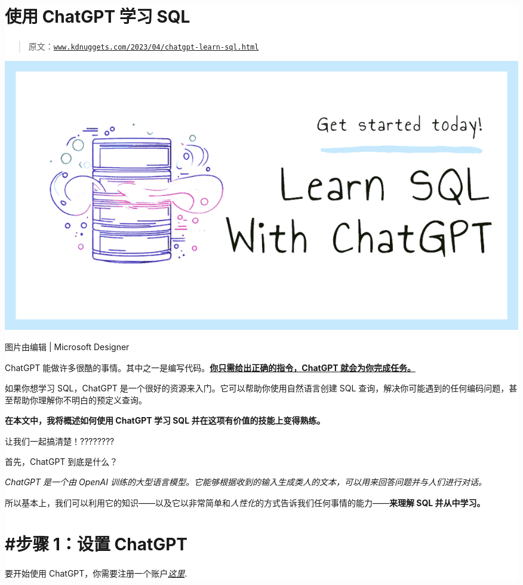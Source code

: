 # 使用 ChatGPT 学习 SQL

> 原文：[`www.kdnuggets.com/2023/04/chatgpt-learn-sql.html`](https://www.kdnuggets.com/2023/04/chatgpt-learn-sql.html)

![使用 ChatGPT 学习 SQL](img/cba4dae18084e62e05e5746551663136.png)

图片由编辑 | Microsoft Designer

ChatGPT 能做许多很酷的事情。其中之一是编写代码。[**你只需给出正确的指令，ChatGPT 就会为你完成任务。**](https://medium.com/geekculture/5-chatgpt-features-to-boost-your-daily-work-404478fd70ca)

如果你想学习 SQL，ChatGPT 是一个很好的资源来入门。它可以帮助你使用自然语言创建 SQL 查询，解决你可能遇到的任何编码问题，甚至帮助你理解你不明白的预定义查询。

**在本文中，我将概述如何使用 ChatGPT 学习 SQL 并在这项有价值的技能上变得熟练。**

让我们一起搞清楚！????????

首先，ChatGPT 到底是什么？

*ChatGPT 是一个由 OpenAI 训练的大型语言模型。它能够根据收到的输入生成类人的文本，可以用来回答问题并与人们进行对话。*

所以基本上，我们可以利用它的知识——以及它以非常简单和*人性化*的方式告诉我们任何事情的能力——**来理解 SQL 并从中学习。**

# #步骤 1：设置 ChatGPT

要开始使用 ChatGPT，你需要注册一个账户[*这里*](https://chat.openai.com/chat).

